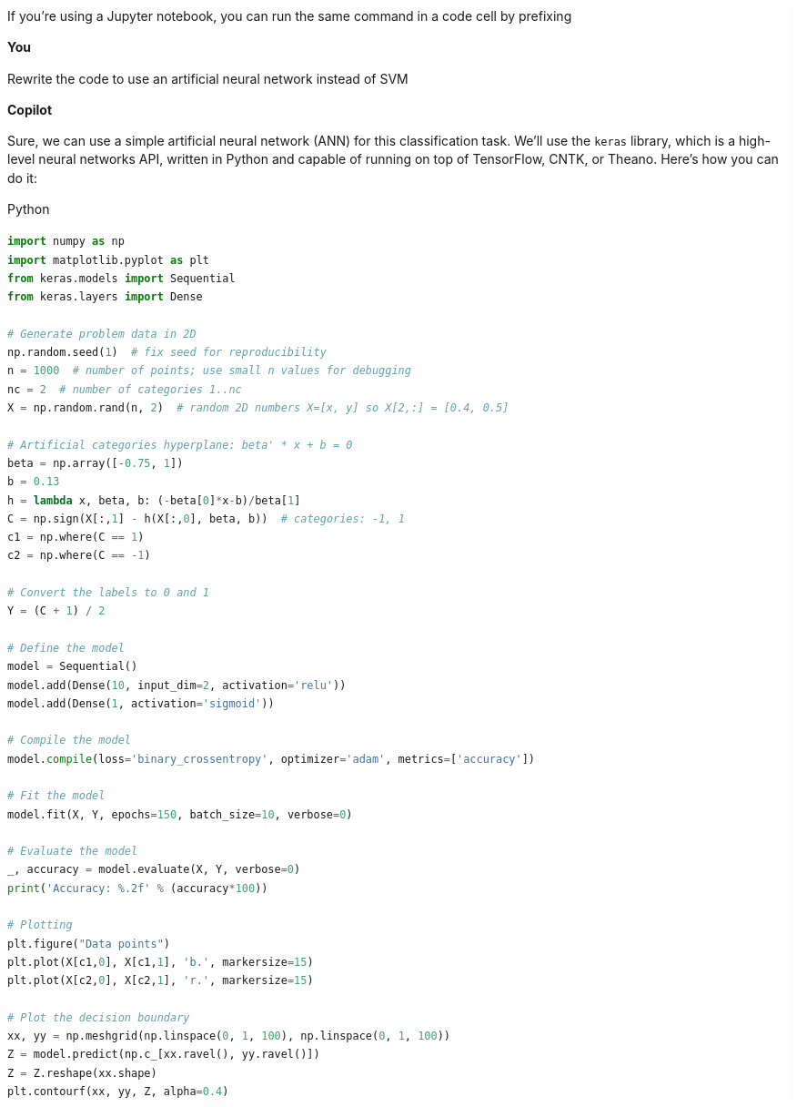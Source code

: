 

If you’re using a Jupyter notebook, you can run the same command in a code cell by prefixing



**You**

Rewrite the code to use an artificial neural network instead of SVM



**Copilot**

Sure, we can use a simple artificial neural network (ANN) for this classification task. We’ll use the `keras` library, which is a high-level neural networks API, written in Python and capable of running on top of TensorFlow, CNTK, or Theano. Here’s how you can do it:

Python



```python
import numpy as np
import matplotlib.pyplot as plt
from keras.models import Sequential
from keras.layers import Dense

# Generate problem data in 2D
np.random.seed(1)  # fix seed for reproducibility
n = 1000  # number of points; use small n values for debugging
nc = 2  # number of categories 1..nc
X = np.random.rand(n, 2)  # random 2D numbers X=[x, y] so X[2,:] = [0.4, 0.5]

# Artificial categories hyperplane: beta' * x + b = 0
beta = np.array([-0.75, 1])
b = 0.13
h = lambda x, beta, b: (-beta[0]*x-b)/beta[1]
C = np.sign(X[:,1] - h(X[:,0], beta, b))  # categories: -1, 1
c1 = np.where(C == 1)
c2 = np.where(C == -1)

# Convert the labels to 0 and 1
Y = (C + 1) / 2

# Define the model
model = Sequential()
model.add(Dense(10, input_dim=2, activation='relu'))
model.add(Dense(1, activation='sigmoid'))

# Compile the model
model.compile(loss='binary_crossentropy', optimizer='adam', metrics=['accuracy'])

# Fit the model
model.fit(X, Y, epochs=150, batch_size=10, verbose=0)

# Evaluate the model
_, accuracy = model.evaluate(X, Y, verbose=0)
print('Accuracy: %.2f' % (accuracy*100))

# Plotting
plt.figure("Data points")
plt.plot(X[c1,0], X[c1,1], 'b.', markersize=15)
plt.plot(X[c2,0], X[c2,1], 'r.', markersize=15)

# Plot the decision boundary
xx, yy = np.meshgrid(np.linspace(0, 1, 100), np.linspace(0, 1, 100))
Z = model.predict(np.c_[xx.ravel(), yy.ravel()])
Z = Z.reshape(xx.shape)
plt.contourf(xx, yy, Z, alpha=0.4)
```